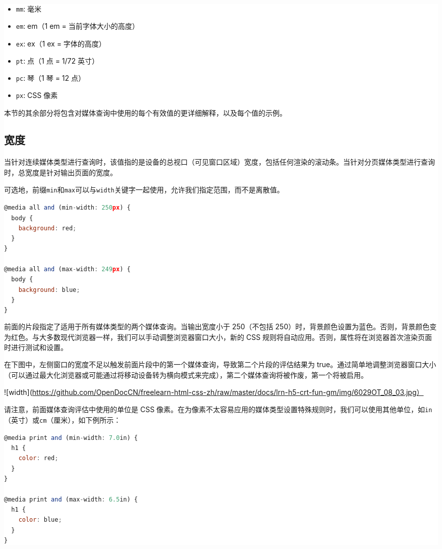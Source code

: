 +   `mm`: 毫米

+   `em`: em（1 em = 当前字体大小的高度）

+   `ex`: ex（1 ex = 字体的高度）

+   `pt`: 点（1 点 = 1/72 英寸）

+   `pc`: 琴（1 琴 = 12 点）

+   `px`: CSS 像素

本节的其余部分将包含对媒体查询中使用的每个有效值的更详细解释，以及每个值的示例。

## 宽度

当针对连续媒体类型进行查询时，该值指的是设备的总视口（可见窗口区域）宽度，包括任何渲染的滚动条。当针对分页媒体类型进行查询时，总宽度是针对输出页面的宽度。

可选地，前缀`min`和`max`可以与`width`关键字一起使用，允许我们指定范围，而不是离散值。

```js
@media all and (min-width: 250px) {
  body {
    background: red;
  }
}

@media all and (max-width: 249px) {
  body {
    background: blue;
  }
}
```

前面的片段指定了适用于所有媒体类型的两个媒体查询。当输出宽度小于 250（不包括 250）时，背景颜色设置为蓝色。否则，背景颜色变为红色。与大多数现代浏览器一样，我们可以手动调整浏览器窗口大小，新的 CSS 规则将自动应用。否则，属性将在浏览器首次渲染页面时进行测试和设置。

在下图中，左侧窗口的宽度不足以触发前面片段中的第一个媒体查询，导致第二个片段的评估结果为 true。通过简单地调整浏览器窗口大小（可以通过最大化浏览器或可能通过将移动设备转为横向模式来完成），第二个媒体查询将被作废，第一个将被启用。

![width](https://github.com/OpenDocCN/freelearn-html-css-zh/raw/master/docs/lrn-h5-crt-fun-gm/img/6029OT_08_03.jpg）

请注意，前面媒体查询评估中使用的单位是 CSS 像素。在为像素不太容易应用的媒体类型设置特殊规则时，我们可以使用其他单位，如`in`（英寸）或`cm`（厘米），如下例所示：

```js
@media print and (min-width: 7.0in) {
  h1 {
    color: red;
  }
}

@media print and (max-width: 6.5in) {
  h1 {
    color: blue;
  }
}
```
